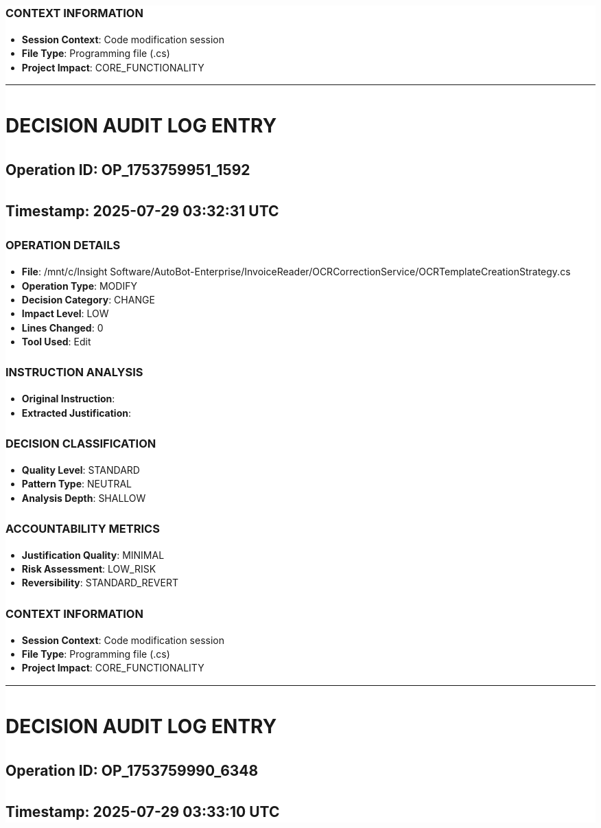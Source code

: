 ### CONTEXT INFORMATION
- **Session Context**: Code modification session
- **File Type**: Programming file (.cs)
- **Project Impact**: CORE_FUNCTIONALITY

---
# DECISION AUDIT LOG ENTRY
## Operation ID: OP_1753759951_1592
## Timestamp: 2025-07-29 03:32:31 UTC

### OPERATION DETAILS
- **File**: /mnt/c/Insight Software/AutoBot-Enterprise/InvoiceReader/OCRCorrectionService/OCRTemplateCreationStrategy.cs
- **Operation Type**: MODIFY
- **Decision Category**: CHANGE
- **Impact Level**: LOW
- **Lines Changed**: 0
- **Tool Used**: Edit

### INSTRUCTION ANALYSIS
- **Original Instruction**: 
- **Extracted Justification**: 

### DECISION CLASSIFICATION
- **Quality Level**: STANDARD
- **Pattern Type**: NEUTRAL
- **Analysis Depth**: SHALLOW

### ACCOUNTABILITY METRICS
- **Justification Quality**: MINIMAL
- **Risk Assessment**: LOW_RISK
- **Reversibility**: STANDARD_REVERT

### CONTEXT INFORMATION
- **Session Context**: Code modification session
- **File Type**: Programming file (.cs)
- **Project Impact**: CORE_FUNCTIONALITY

---
# DECISION AUDIT LOG ENTRY
## Operation ID: OP_1753759990_6348
## Timestamp: 2025-07-29 03:33:10 UTC
